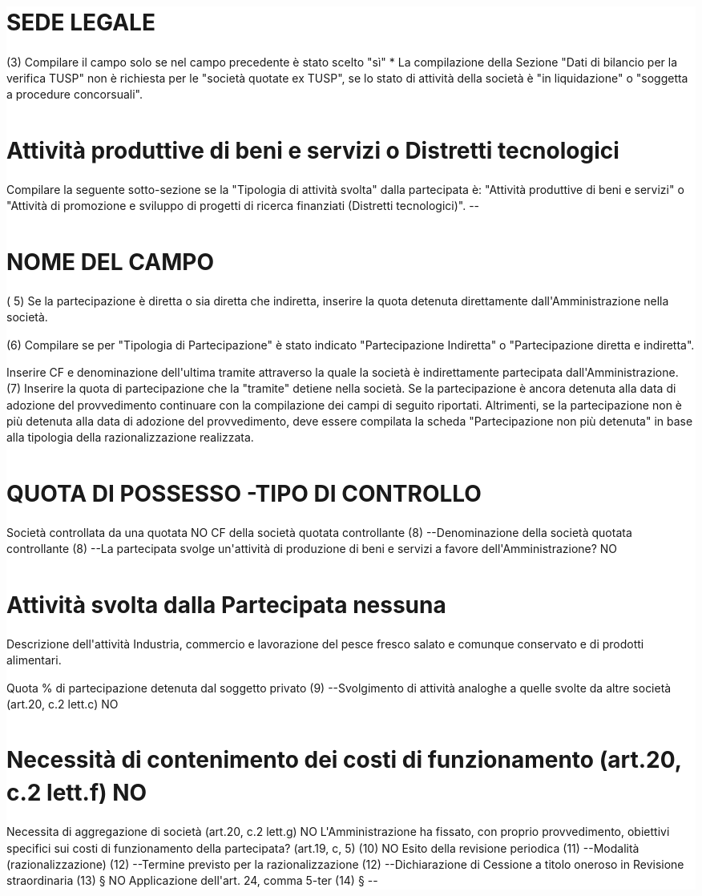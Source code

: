 # SEDE LEGALE
(3) Compilare il campo solo se nel campo precedente è stato scelto "sì" * La compilazione della Sezione "Dati di bilancio per la verifica TUSP" non è richiesta per le "società quotate ex TUSP", se lo stato di attività della società è "in liquidazione" o "soggetta a procedure concorsuali".

# Attività produttive di beni e servizi o Distretti tecnologici
Compilare la seguente sotto-sezione se la "Tipologia di attività svolta" dalla partecipata è: "Attività produttive di beni e servizi" o "Attività di promozione e sviluppo di progetti di ricerca finanziati (Distretti tecnologici)". --

# NOME DEL CAMPO
( 5) Se la partecipazione è diretta o sia diretta che indiretta, inserire la quota detenuta direttamente dall'Amministrazione nella società.

(6) Compilare se per "Tipologia di Partecipazione" è stato indicato "Partecipazione Indiretta" o "Partecipazione diretta e indiretta".

Inserire CF e denominazione dell'ultima tramite attraverso la quale la società è indirettamente partecipata dall'Amministrazione. (7) Inserire la quota di partecipazione che la "tramite" detiene nella società. Se la partecipazione è ancora detenuta alla data di adozione del provvedimento continuare con la compilazione dei campi di seguito riportati. Altrimenti, se la partecipazione non è più detenuta alla data di adozione del provvedimento, deve essere compilata la scheda "Partecipazione non più detenuta" in base alla tipologia della razionalizzazione realizzata.

# QUOTA DI POSSESSO -TIPO DI CONTROLLO
Società controllata da una quotata NO CF della società quotata controllante (8) --Denominazione della società quotata controllante (8) --La partecipata svolge un'attività di produzione di beni e servizi a favore dell'Amministrazione? NO

# Attività svolta dalla Partecipata nessuna
Descrizione dell'attività Industria, commercio e lavorazione del pesce fresco salato e comunque conservato e di prodotti alimentari.

Quota % di partecipazione detenuta dal soggetto privato (9) --Svolgimento di attività analoghe a quelle svolte da altre società (art.20, c.2 lett.c) NO

# Necessità di contenimento dei costi di funzionamento (art.20, c.2 lett.f) NO
Necessita di aggregazione di società (art.20, c.2 lett.g) NO L'Amministrazione ha fissato, con proprio provvedimento, obiettivi specifici sui costi di funzionamento della partecipata? (art.19, c, 5) (10) NO Esito della revisione periodica (11) --Modalità (razionalizzazione) (12) --Termine previsto per la razionalizzazione (12) --Dichiarazione di Cessione a titolo oneroso in Revisione straordinaria (13) § NO Applicazione dell'art. 24, comma 5-ter (14) § --
